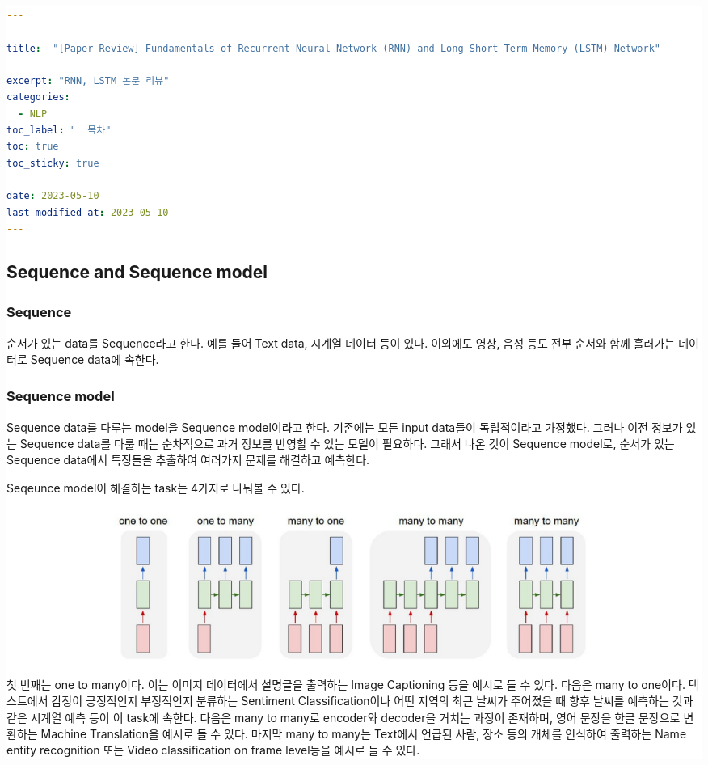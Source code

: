 ```yaml
---

title:  "[Paper Review] Fundamentals of Recurrent Neural Network (RNN) and Long Short-Term Memory (LSTM) Network"

excerpt: "RNN, LSTM 논문 리뷰"
categories:
  - NLP
toc_label: "  목차"
toc: true
toc_sticky: true

date: 2023-05-10
last_modified_at: 2023-05-10
---
```


## Sequence and Sequence model

### Sequence

순서가 있는 data를 Sequence라고 한다. 예를 들어  Text data, 시계열 데이터 등이 있다. 이외에도 영상, 음성 등도 전부 순서와 함께 흘러가는 데이터로 Sequence data에 속한다.

### Sequence model

Sequence data를 다루는 model을 Sequence model이라고 한다. 기존에는 모든 input data들이 독립적이라고 가정했다. 그러나 이전 정보가 있는 Sequence data를 다룰 때는 순차적으로 과거 정보를 반영할 수 있는 모델이 필요하다. 그래서 나온 것이 Sequence model로, 순서가 있는 Sequence data에서 특징들을 추출하여 여러가지 문제를 해결하고 예측한다.

Seqeunce model이 해결하는 task는 4가지로 나눠볼 수 있다. 

<p style="text-align: center;">
  <img src="/images/rnn_1.png" width="70%">
</p>

첫 번째는 one to many이다. 이는 이미지 데이터에서 설명글을 출력하는 Image Captioning 등을 예시로 들 수 있다. 다음은 many to one이다. 텍스트에서 감정이 긍정적인지 부정적인지 분류하는 Sentiment Classification이나 어떤 지역의 최근 날씨가 주어졌을 때 향후 날씨를 예측하는 것과 같은 시계열 예측 등이 이 task에 속한다. 다음은 many to many로 encoder와 decoder을 거치는 과정이 존재하며, 영어 문장을 한글 문장으로 변환하는 Machine Translation을 예시로 들 수 있다. 마지막 many to many는 Text에서 언급된 사람, 장소 등의 개체를 인식하여 출력하는 Name entity recognition 또는 Video classification on frame level등을 예시로 들 수 있다. 
